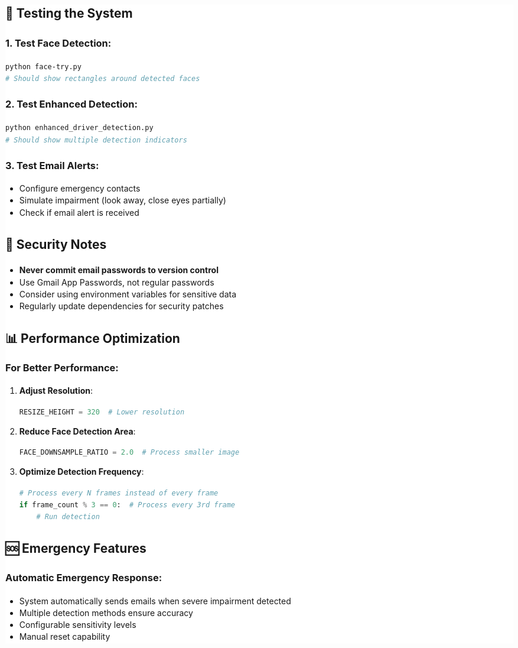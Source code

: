 ## 🧪 Testing the System

### 1. Test Face Detection:
```bash
python face-try.py
# Should show rectangles around detected faces
```

### 2. Test Enhanced Detection:
```bash
python enhanced_driver_detection.py
# Should show multiple detection indicators
```

### 3. Test Email Alerts:
- Configure emergency contacts
- Simulate impairment (look away, close eyes partially)
- Check if email alert is received

## 🔐 Security Notes

- **Never commit email passwords to version control**
- Use Gmail App Passwords, not regular passwords
- Consider using environment variables for sensitive data
- Regularly update dependencies for security patches

## 📊 Performance Optimization

### For Better Performance:
1. **Adjust Resolution**:
   ```python
   RESIZE_HEIGHT = 320  # Lower resolution
   ```

2. **Reduce Face Detection Area**:
   ```python
   FACE_DOWNSAMPLE_RATIO = 2.0  # Process smaller image
   ```

3. **Optimize Detection Frequency**:
   ```python
   # Process every N frames instead of every frame
   if frame_count % 3 == 0:  # Process every 3rd frame
       # Run detection
   ```

## 🆘 Emergency Features

### Automatic Emergency Response:
- System automatically sends emails when severe impairment detected
- Multiple detection methods ensure accuracy
- Configurable sensitivity levels
- Manual reset capability
